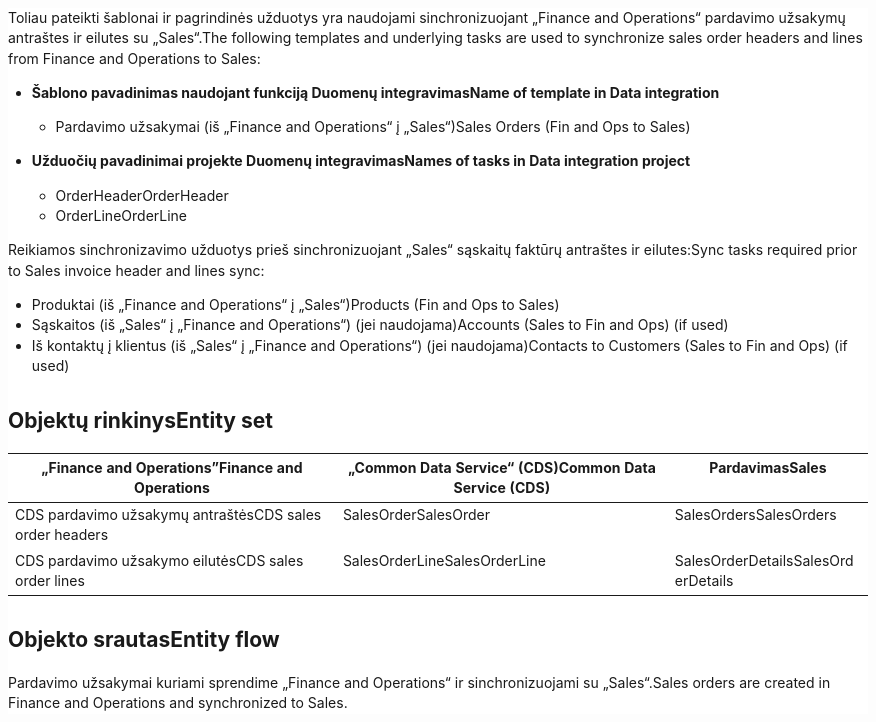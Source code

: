 <span data-ttu-id="681e2-106">Toliau pateikti šablonai ir pagrindinės užduotys yra naudojami sinchronizuojant „Finance and Operations“ pardavimo užsakymų antraštes ir eilutes su „Sales“.</span><span class="sxs-lookup"><span data-stu-id="681e2-106">The following templates and underlying tasks are used to synchronize sales order headers and lines from Finance and Operations to Sales:</span></span>

- <span data-ttu-id="681e2-107">**Šablono pavadinimas naudojant funkciją Duomenų integravimas**</span><span class="sxs-lookup"><span data-stu-id="681e2-107">**Name of template in Data integration**</span></span> 

    - <span data-ttu-id="681e2-108">Pardavimo užsakymai (iš „Finance and Operations“ į „Sales“)</span><span class="sxs-lookup"><span data-stu-id="681e2-108">Sales Orders (Fin and Ops to Sales)</span></span>
    
- <span data-ttu-id="681e2-109">**Užduočių pavadinimai projekte Duomenų integravimas**</span><span class="sxs-lookup"><span data-stu-id="681e2-109">**Names of tasks in Data integration project**</span></span>

    - <span data-ttu-id="681e2-110">OrderHeader</span><span class="sxs-lookup"><span data-stu-id="681e2-110">OrderHeader</span></span>
    - <span data-ttu-id="681e2-111">OrderLine</span><span class="sxs-lookup"><span data-stu-id="681e2-111">OrderLine</span></span>

<span data-ttu-id="681e2-112">Reikiamos sinchronizavimo užduotys prieš sinchronizuojant „Sales“ sąskaitų faktūrų antraštes ir eilutes:</span><span class="sxs-lookup"><span data-stu-id="681e2-112">Sync tasks required prior to Sales invoice header and lines sync:</span></span>

- <span data-ttu-id="681e2-113">Produktai (iš „Finance and Operations“ į „Sales“)</span><span class="sxs-lookup"><span data-stu-id="681e2-113">Products (Fin and Ops to Sales)</span></span>
- <span data-ttu-id="681e2-114">Sąskaitos (iš „Sales“ į „Finance and Operations“) (jei naudojama)</span><span class="sxs-lookup"><span data-stu-id="681e2-114">Accounts (Sales to Fin and Ops) (if used)</span></span>
- <span data-ttu-id="681e2-115">Iš kontaktų į klientus (iš „Sales“ į „Finance and Operations“) (jei naudojama)</span><span class="sxs-lookup"><span data-stu-id="681e2-115">Contacts to Customers (Sales to Fin and Ops) (if used)</span></span>

## <a name="entity-set"></a><span data-ttu-id="681e2-116">Objektų rinkinys</span><span class="sxs-lookup"><span data-stu-id="681e2-116">Entity set</span></span>

| <span data-ttu-id="681e2-117">„Finance and Operations”</span><span class="sxs-lookup"><span data-stu-id="681e2-117">Finance and Operations</span></span> |    <span data-ttu-id="681e2-118">„Common Data Service“ (CDS)</span><span class="sxs-lookup"><span data-stu-id="681e2-118">Common Data Service (CDS)</span></span>         |     <span data-ttu-id="681e2-119">Pardavimas</span><span class="sxs-lookup"><span data-stu-id="681e2-119">Sales</span></span>      |
|------------------------|----------------|----------------|
| <span data-ttu-id="681e2-120">CDS pardavimo užsakymų antraštės</span><span class="sxs-lookup"><span data-stu-id="681e2-120">CDS sales order headers</span></span>| <span data-ttu-id="681e2-121">SalesOrder</span><span class="sxs-lookup"><span data-stu-id="681e2-121">SalesOrder</span></span>     | <span data-ttu-id="681e2-122">SalesOrders</span><span class="sxs-lookup"><span data-stu-id="681e2-122">SalesOrders</span></span> |
| <span data-ttu-id="681e2-123">CDS pardavimo užsakymo eilutės</span><span class="sxs-lookup"><span data-stu-id="681e2-123">CDS sales order lines</span></span>  | <span data-ttu-id="681e2-124">SalesOrderLine</span><span class="sxs-lookup"><span data-stu-id="681e2-124">SalesOrderLine</span></span> | <span data-ttu-id="681e2-125">SalesOrderDetails</span><span class="sxs-lookup"><span data-stu-id="681e2-125">SalesOrderDetails</span></span>|

## <a name="entity-flow"></a><span data-ttu-id="681e2-126">Objekto srautas</span><span class="sxs-lookup"><span data-stu-id="681e2-126">Entity flow</span></span>

<span data-ttu-id="681e2-127">Pardavimo užsakymai kuriami sprendime „Finance and Operations“ ir sinchronizuojami su „Sales“.</span><span class="sxs-lookup"><span data-stu-id="681e2-127">Sales orders are created in Finance and Operations and synchronized to Sales.</span></span>
